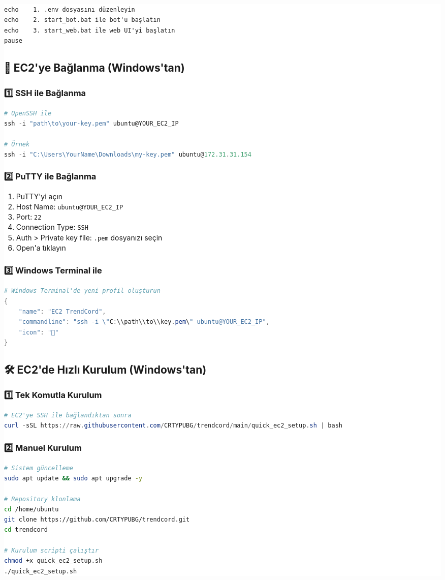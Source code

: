 ```batch
echo    1. .env dosyasını düzenleyin
echo    2. start_bot.bat ile bot'u başlatın
echo    3. start_web.bat ile web UI'yi başlatın
pause
```

## 🔗 **EC2'ye Bağlanma (Windows'tan)**

### 1️⃣ **SSH ile Bağlanma**
```powershell
# OpenSSH ile
ssh -i "path\to\your-key.pem" ubuntu@YOUR_EC2_IP

# Örnek
ssh -i "C:\Users\YourName\Downloads\my-key.pem" ubuntu@172.31.31.154
```

### 2️⃣ **PuTTY ile Bağlanma**
1. PuTTY'yi açın
2. Host Name: `ubuntu@YOUR_EC2_IP`
3. Port: `22`
4. Connection Type: `SSH`
5. Auth > Private key file: `.pem` dosyanızı seçin
6. Open'a tıklayın

### 3️⃣ **Windows Terminal ile**
```powershell
# Windows Terminal'de yeni profil oluşturun
{
    "name": "EC2 TrendCord",
    "commandline": "ssh -i \"C:\\path\\to\\key.pem\" ubuntu@YOUR_EC2_IP",
    "icon": "🚀"
}
```

## 🛠️ **EC2'de Hızlı Kurulum (Windows'tan)**

### 1️⃣ **Tek Komutla Kurulum**
```powershell
# EC2'ye SSH ile bağlandıktan sonra
curl -sSL https://raw.githubusercontent.com/CRTYPUBG/trendcord/main/quick_ec2_setup.sh | bash
```

### 2️⃣ **Manuel Kurulum**
```bash
# Sistem güncelleme
sudo apt update && sudo apt upgrade -y

# Repository klonlama
cd /home/ubuntu
git clone https://github.com/CRTYPUBG/trendcord.git
cd trendcord

# Kurulum scripti çalıştır
chmod +x quick_ec2_setup.sh
./quick_ec2_setup.sh
```
